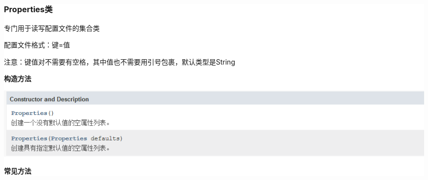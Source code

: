### Properties类

 专门用于读写配置文件的集合类

配置文件格式：键=值

注意：键值对不需要有空格，其中值也不需要用引号包裹，默认类型是String

**构造方法**

![image-20220711152807598](image/image-20220711152807598.png)

**常见方法**
